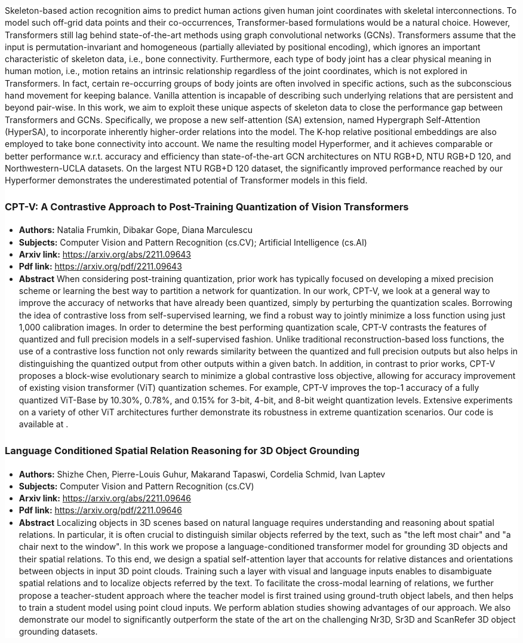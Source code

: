  Skeleton-based action recognition aims to predict human actions given human joint coordinates with skeletal interconnections. To model such off-grid data points and their co-occurrences, Transformer-based formulations would be a natural choice. However, Transformers still lag behind state-of-the-art methods using graph convolutional networks (GCNs). Transformers assume that the input is permutation-invariant and homogeneous (partially alleviated by positional encoding), which ignores an important characteristic of skeleton data, i.e., bone connectivity. Furthermore, each type of body joint has a clear physical meaning in human motion, i.e., motion retains an intrinsic relationship regardless of the joint coordinates, which is not explored in Transformers. In fact, certain re-occurring groups of body joints are often involved in specific actions, such as the subconscious hand movement for keeping balance. Vanilla attention is incapable of describing such underlying relations that are persistent and beyond pair-wise. In this work, we aim to exploit these unique aspects of skeleton data to close the performance gap between Transformers and GCNs. Specifically, we propose a new self-attention (SA) extension, named Hypergraph Self-Attention (HyperSA), to incorporate inherently higher-order relations into the model. The K-hop relative positional embeddings are also employed to take bone connectivity into account. We name the resulting model Hyperformer, and it achieves comparable or better performance w.r.t. accuracy and efficiency than state-of-the-art GCN architectures on NTU RGB+D, NTU RGB+D 120, and Northwestern-UCLA datasets. On the largest NTU RGB+D 120 dataset, the significantly improved performance reached by our Hyperformer demonstrates the underestimated potential of Transformer models in this field.
### CPT-V: A Contrastive Approach to Post-Training Quantization of Vision  Transformers
 - **Authors:** Natalia Frumkin, Dibakar Gope, Diana Marculescu
 - **Subjects:** Computer Vision and Pattern Recognition (cs.CV); Artificial Intelligence (cs.AI)
 - **Arxiv link:** https://arxiv.org/abs/2211.09643
 - **Pdf link:** https://arxiv.org/pdf/2211.09643
 - **Abstract**
 When considering post-training quantization, prior work has typically focused on developing a mixed precision scheme or learning the best way to partition a network for quantization. In our work, CPT-V, we look at a general way to improve the accuracy of networks that have already been quantized, simply by perturbing the quantization scales. Borrowing the idea of contrastive loss from self-supervised learning, we find a robust way to jointly minimize a loss function using just 1,000 calibration images. In order to determine the best performing quantization scale, CPT-V contrasts the features of quantized and full precision models in a self-supervised fashion. Unlike traditional reconstruction-based loss functions, the use of a contrastive loss function not only rewards similarity between the quantized and full precision outputs but also helps in distinguishing the quantized output from other outputs within a given batch. In addition, in contrast to prior works, CPT-V proposes a block-wise evolutionary search to minimize a global contrastive loss objective, allowing for accuracy improvement of existing vision transformer (ViT) quantization schemes. For example, CPT-V improves the top-1 accuracy of a fully quantized ViT-Base by 10.30%, 0.78%, and 0.15% for 3-bit, 4-bit, and 8-bit weight quantization levels. Extensive experiments on a variety of other ViT architectures further demonstrate its robustness in extreme quantization scenarios. Our code is available at <link>.
### Language Conditioned Spatial Relation Reasoning for 3D Object Grounding
 - **Authors:** Shizhe Chen, Pierre-Louis Guhur, Makarand Tapaswi, Cordelia Schmid, Ivan Laptev
 - **Subjects:** Computer Vision and Pattern Recognition (cs.CV)
 - **Arxiv link:** https://arxiv.org/abs/2211.09646
 - **Pdf link:** https://arxiv.org/pdf/2211.09646
 - **Abstract**
 Localizing objects in 3D scenes based on natural language requires understanding and reasoning about spatial relations. In particular, it is often crucial to distinguish similar objects referred by the text, such as "the left most chair" and "a chair next to the window". In this work we propose a language-conditioned transformer model for grounding 3D objects and their spatial relations. To this end, we design a spatial self-attention layer that accounts for relative distances and orientations between objects in input 3D point clouds. Training such a layer with visual and language inputs enables to disambiguate spatial relations and to localize objects referred by the text. To facilitate the cross-modal learning of relations, we further propose a teacher-student approach where the teacher model is first trained using ground-truth object labels, and then helps to train a student model using point cloud inputs. We perform ablation studies showing advantages of our approach. We also demonstrate our model to significantly outperform the state of the art on the challenging Nr3D, Sr3D and ScanRefer 3D object grounding datasets.